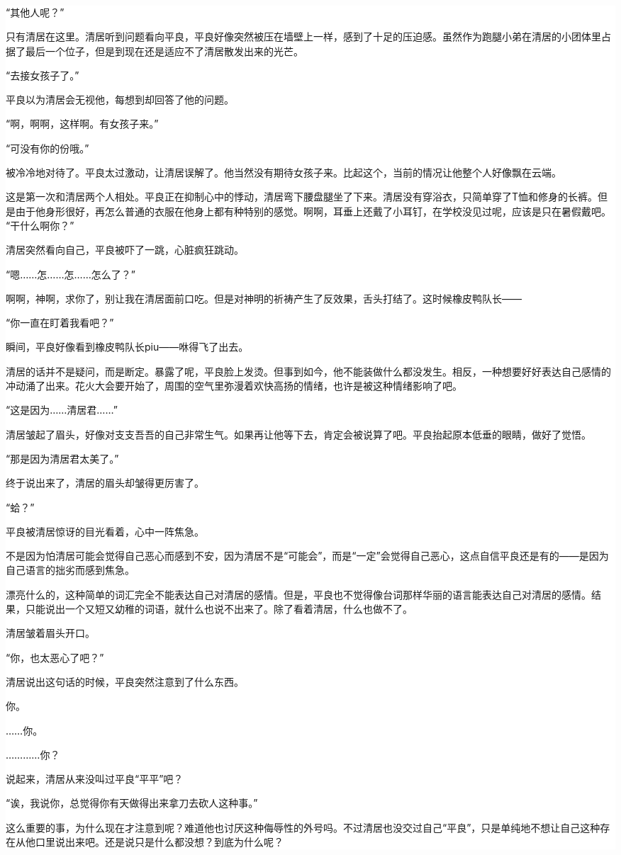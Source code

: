 “其他人呢？”

只有清居在这里。清居听到问题看向平良，平良好像突然被压在墙壁上一样，感到了十足的压迫感。虽然作为跑腿小弟在清居的小团体里占据了最后一个位子，但是到现在还是适应不了清居散发出来的光芒。

“去接女孩子了。”

平良以为清居会无视他，每想到却回答了他的问题。

“啊，啊啊，这样啊。有女孩子来。”

“可没有你的份哦。”

被冷冷地对待了。平良太过激动，让清居误解了。他当然没有期待女孩子来。比起这个，当前的情况让他整个人好像飘在云端。

这是第一次和清居两个人相处。平良正在抑制心中的悸动，清居弯下腰盘腿坐了下来。清居没有穿浴衣，只简单穿了T恤和修身的长裤。但是由于他身形很好，再怎么普通的衣服在他身上都有种特别的感觉。啊啊，耳垂上还戴了小耳钉，在学校没见过呢，应该是只在暑假戴吧。
“干什么啊你？”

清居突然看向自己，平良被吓了一跳，心脏疯狂跳动。

“嗯……怎……怎……怎么了？”

啊啊，神啊，求你了，别让我在清居面前口吃。但是对神明的祈祷产生了反效果，舌头打结了。这时候橡皮鸭队长——

“你一直在盯着我看吧？”

瞬间，平良好像看到橡皮鸭队长piu——咻得飞了出去。

清居的话并不是疑问，而是断定。暴露了呢，平良脸上发烫。但事到如今，他不能装做什么都没发生。相反，一种想要好好表达自己感情的冲动涌了出来。花火大会要开始了，周围的空气里弥漫着欢快高扬的情绪，也许是被这种情绪影响了吧。

“这是因为……清居君……”

清居皱起了眉头，好像对支支吾吾的自己非常生气。如果再让他等下去，肯定会被说算了吧。平良抬起原本低垂的眼睛，做好了觉悟。

“那是因为清居君太美了。”

终于说出来了，清居的眉头却皱得更厉害了。

“蛤？”

平良被清居惊讶的目光看着，心中一阵焦急。

不是因为怕清居可能会觉得自己恶心而感到不安，因为清居不是“可能会”，而是“一定”会觉得自己恶心，这点自信平良还是有的——是因为自己语言的拙劣而感到焦急。

漂亮什么的，这种简单的词汇完全不能表达自己对清居的感情。但是，平良也不觉得像台词那样华丽的语言能表达自己对清居的感情。结果，只能说出一个又短又幼稚的词语，就什么也说不出来了。除了看着清居，什么也做不了。

清居皱着眉头开口。

“你，也太恶心了吧？”

清居说出这句话的时候，平良突然注意到了什么东西。

你。

……你。

…………你？

说起来，清居从来没叫过平良“平平”吧？

“诶，我说你，总觉得你有天做得出来拿刀去砍人这种事。”

这么重要的事，为什么现在才注意到呢？难道他也讨厌这种侮辱性的外号吗。不过清居也没交过自己“平良”，只是单纯地不想让自己这种存在从他口里说出来吧。还是说只是什么都没想？到底为什么呢？
